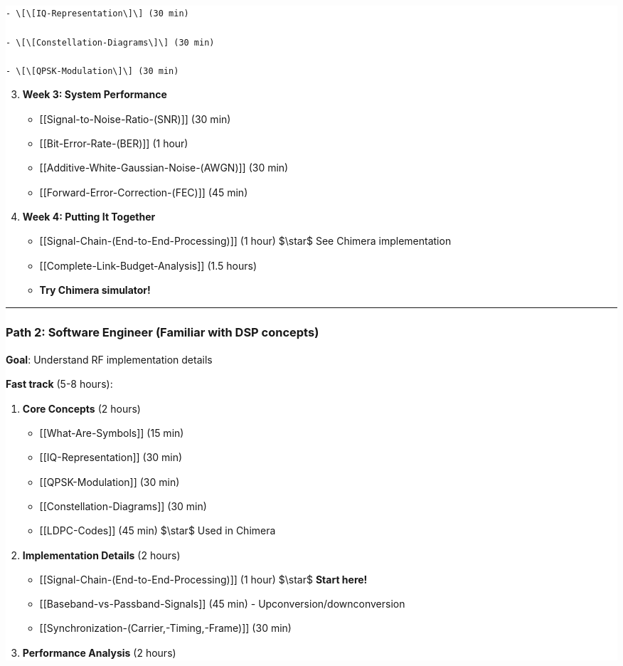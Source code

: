     - \[\[IQ-Representation\]\] (30 min)

    - \[\[Constellation-Diagrams\]\] (30 min)

    - \[\[QPSK-Modulation\]\] (30 min)

3.  **Week 3: System Performance**

    - \[\[Signal-to-Noise-Ratio-(SNR)\]\] (30 min)

    - \[\[Bit-Error-Rate-(BER)\]\] (1 hour)

    - \[\[Additive-White-Gaussian-Noise-(AWGN)\]\] (30 min)

    - \[\[Forward-Error-Correction-(FEC)\]\] (45 min)

4.  **Week 4: Putting It Together**

    - \[\[Signal-Chain-(End-to-End-Processing)\]\] (1 hour)
      \$\star\$ See Chimera implementation

    - \[\[Complete-Link-Budget-Analysis\]\] (1.5 hours)

    - **Try Chimera simulator!**

<div class="center">

------------------------------------------------------------------------

</div>

### Path 2: **Software Engineer** (Familiar with DSP concepts)

**Goal**: Understand RF implementation details

**Fast track** (5-8 hours):

1.  **Core Concepts** (2 hours)

    - \[\[What-Are-Symbols\]\] (15 min)

    - \[\[IQ-Representation\]\] (30 min)

    - \[\[QPSK-Modulation\]\] (30 min)

    - \[\[Constellation-Diagrams\]\] (30 min)

    - \[\[LDPC-Codes\]\] (45 min) \$\star\$ Used in
      Chimera

2.  **Implementation Details** (2 hours)

    - \[\[Signal-Chain-(End-to-End-Processing)\]\] (1 hour)
      \$\star\$ **Start here!**

    - \[\[Baseband-vs-Passband-Signals\]\] (45 min) -
      Upconversion/downconversion

    - \[\[Synchronization-(Carrier,-Timing,-Frame)\]\] (30 min)

3.  **Performance Analysis** (2 hours)
